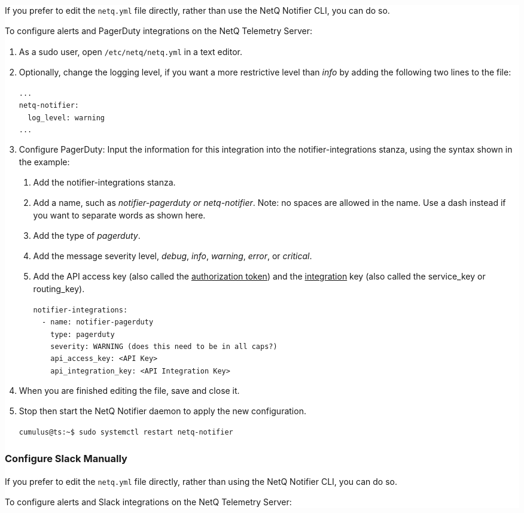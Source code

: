 If you prefer to edit the `netq.yml` file directly, rather than use the
NetQ Notifier CLI, you can do so.

To configure alerts and PagerDuty integrations on the NetQ Telemetry
Server:

1.  As a sudo user, open `/etc/netq/netq.yml` in a text editor.

2.  Optionally, change the logging level, if you want a more restrictive
    level than *info* by adding the following two lines to the file:
    
        ...
        netq-notifier: 
          log_level: warning
        ...

3.  Configure PagerDuty: Input the information for this integration into
    the notifier-integrations stanza, using the syntax shown in the
    example:
    
    1.  Add the notifier-integrations stanza.
    
    2.  Add a name, such as *notifier-pagerduty or netq-notifier*. Note:
        no spaces are allowed in the name. Use a dash instead if you
        want to separate words as shown here.
    
    3.  Add the type of *pagerduty*.
    
    4.  Add the message severity level, *debug*, *info*, *warning*,
        *error*, or *critical*.
    
    5.  Add the API access key (also called the [authorization
        token](https://v2.developer.pagerduty.com/docs/authentication))
        and the
        [integration](https://v2.developer.pagerduty.com/docs/events-api-v2)
        key (also called the service\_key or routing\_key).
        
            notifier-integrations: 
              - name: notifier-pagerduty 
                type: pagerduty 
                severity: WARNING (does this need to be in all caps?)
                api_access_key: <API Key> 
                api_integration_key: <API Integration Key>

4.  When you are finished editing the file, save and close it.

5.  Stop then start the NetQ Notifier daemon to apply the new
    configuration.
    
        cumulus@ts:~$ sudo systemctl restart netq-notifier

### Configure Slack Manually</span>

If you prefer to edit the `netq.yml` file directly, rather than using
the NetQ Notifier CLI, you can do so.

To configure alerts and Slack integrations on the NetQ Telemetry Server:
